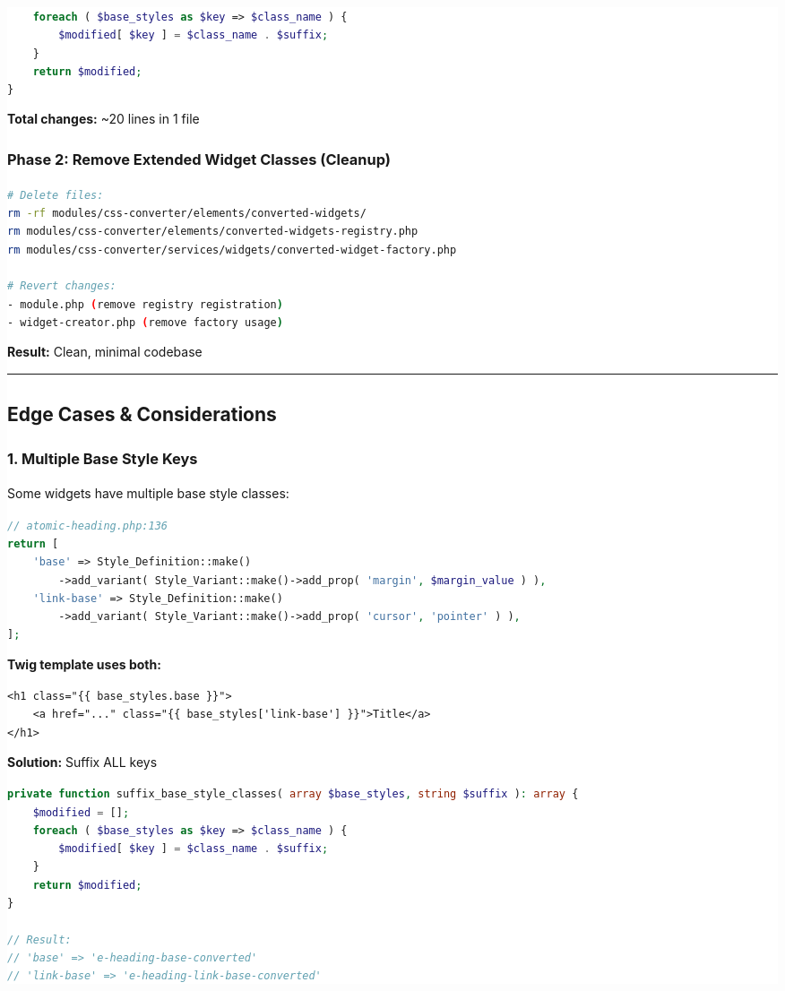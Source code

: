 ```php
    foreach ( $base_styles as $key => $class_name ) {
        $modified[ $key ] = $class_name . $suffix;
    }
    return $modified;
}
```

**Total changes:** ~20 lines in 1 file

### Phase 2: Remove Extended Widget Classes (Cleanup)

```bash
# Delete files:
rm -rf modules/css-converter/elements/converted-widgets/
rm modules/css-converter/elements/converted-widgets-registry.php
rm modules/css-converter/services/widgets/converted-widget-factory.php

# Revert changes:
- module.php (remove registry registration)
- widget-creator.php (remove factory usage)
```

**Result:** Clean, minimal codebase

---

## Edge Cases & Considerations

### 1. **Multiple Base Style Keys**

Some widgets have multiple base style classes:

```php
// atomic-heading.php:136
return [
    'base' => Style_Definition::make()
        ->add_variant( Style_Variant::make()->add_prop( 'margin', $margin_value ) ),
    'link-base' => Style_Definition::make()
        ->add_variant( Style_Variant::make()->add_prop( 'cursor', 'pointer' ) ),
];
```

**Twig template uses both:**
```twig
<h1 class="{{ base_styles.base }}">
    <a href="..." class="{{ base_styles['link-base'] }}">Title</a>
</h1>
```

**Solution:** Suffix ALL keys

```php
private function suffix_base_style_classes( array $base_styles, string $suffix ): array {
    $modified = [];
    foreach ( $base_styles as $key => $class_name ) {
        $modified[ $key ] = $class_name . $suffix;
    }
    return $modified;
}

// Result:
// 'base' => 'e-heading-base-converted'
// 'link-base' => 'e-heading-link-base-converted'
```
